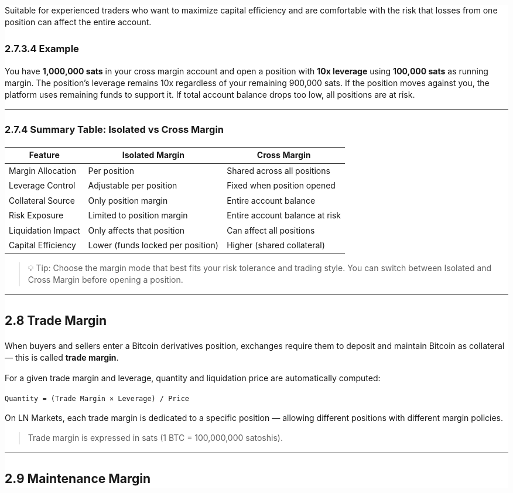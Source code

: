 Suitable for experienced traders who want to maximize capital efficiency and are comfortable with the risk that losses from one position can affect the entire account.

### 2.7.3.4 Example

You have **1,000,000 sats** in your cross margin account and open a position with **10x leverage** using **100,000 sats** as running margin. The position’s leverage remains 10x regardless of your remaining 900,000 sats. If the position moves against you, the platform uses remaining funds to support it. If total account balance drops too low, all positions are at risk.

---

### 2.7.4 Summary Table: Isolated vs Cross Margin

| Feature | Isolated Margin | Cross Margin |
| --- | --- | --- |
| Margin Allocation | Per position | Shared across all positions |
| Leverage Control | Adjustable per position | Fixed when position opened |
| Collateral Source | Only position margin | Entire account balance |
| Risk Exposure | Limited to position margin | Entire account balance at risk |
| Liquidation Impact | Only affects that position | Can affect all positions |
| Capital Efficiency | Lower (funds locked per position) | Higher (shared collateral) |

> 💡 Tip: Choose the margin mode that best fits your risk tolerance and trading style. You can switch between Isolated and Cross Margin before opening a position.
> 

---

## 2.8 Trade Margin

When buyers and sellers enter a Bitcoin derivatives position, exchanges require them to deposit and maintain Bitcoin as collateral — this is called **trade margin**.

For a given trade margin and leverage, quantity and liquidation price are automatically computed:

```
Quantity = (Trade Margin × Leverage) / Price

```

On LN Markets, each trade margin is dedicated to a specific position — allowing different positions with different margin policies.

> Trade margin is expressed in sats (1 BTC = 100,000,000 satoshis).
> 

---

## 2.9 Maintenance Margin

